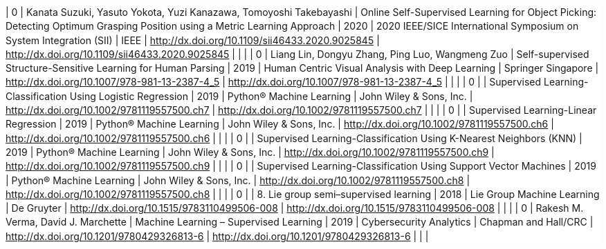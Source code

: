 | 0                                                                                                                             | Kanata Suzuki, Yasuto Yokota, Yuzi Kanazawa, Tomoyoshi Takebayashi                                                | Online Self-Supervised Learning for Object Picking: Detecting Optimum Grasping Position using a Metric Learning Approach                                      | 2020       | 2020 IEEE/SICE International Symposium on System Integration (SII)                                                                  | IEEE                                                                    | http://dx.doi.org/10.1109/sii46433.2020.9025845      | http://dx.doi.org/10.1109/sii46433.2020.9025845      |  |  |
| 0                                                                                                                             | Liang Lin, Dongyu Zhang, Ping Luo, Wangmeng Zuo                                                                   | Self-supervised Structure-Sensitive Learning for Human Parsing                                                                                                | 2019       | Human Centric Visual Analysis with Deep Learning                                                                                    | Springer Singapore                                                      | http://dx.doi.org/10.1007/978-981-13-2387-4_5        | http://dx.doi.org/10.1007/978-981-13-2387-4_5        |  |  |
| 0                                                                                                                             |                                                                                                                   | Supervised Learning-Classification Using Logistic Regression                                                                                                  | 2019       | Python® Machine Learning                                                                                                            | John Wiley & Sons, Inc.                                                 | http://dx.doi.org/10.1002/9781119557500.ch7          | http://dx.doi.org/10.1002/9781119557500.ch7          |  |  |
| 0                                                                                                                             |                                                                                                                   | Supervised Learning-Linear Regression                                                                                                                         | 2019       | Python® Machine Learning                                                                                                            | John Wiley & Sons, Inc.                                                 | http://dx.doi.org/10.1002/9781119557500.ch6          | http://dx.doi.org/10.1002/9781119557500.ch6          |  |  |
| 0                                                                                                                             |                                                                                                                   | Supervised Learning-Classification Using K-Nearest Neighbors (KNN)                                                                                            | 2019       | Python® Machine Learning                                                                                                            | John Wiley & Sons, Inc.                                                 | http://dx.doi.org/10.1002/9781119557500.ch9          | http://dx.doi.org/10.1002/9781119557500.ch9          |  |  |
| 0                                                                                                                             |                                                                                                                   | Supervised Learning-Classification Using Support Vector Machines                                                                                              | 2019       | Python® Machine Learning                                                                                                            | John Wiley & Sons, Inc.                                                 | http://dx.doi.org/10.1002/9781119557500.ch8          | http://dx.doi.org/10.1002/9781119557500.ch8          |  |  |
| 0                                                                                                                             |                                                                                                                   | 8. Lie group semi–supervised learning                                                                                                                         | 2018       | Lie Group Machine Learning                                                                                                          | De Gruyter                                                              | http://dx.doi.org/10.1515/9783110499506-008          | http://dx.doi.org/10.1515/9783110499506-008          |  |  |
| 0                                                                                                                             | Rakesh M. Verma, David J. Marchette                                                                               | Machine Learning – Supervised Learning                                                                                                                        | 2019       | Cybersecurity Analytics                                                                                                             | Chapman and Hall/CRC                                                    | http://dx.doi.org/10.1201/9780429326813-6            | http://dx.doi.org/10.1201/9780429326813-6            |  |  |